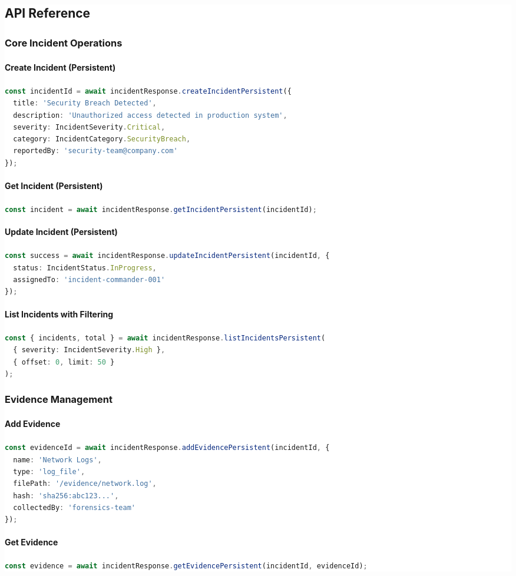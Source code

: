 ## API Reference

### Core Incident Operations

#### Create Incident (Persistent)
```typescript
const incidentId = await incidentResponse.createIncidentPersistent({
  title: 'Security Breach Detected',
  description: 'Unauthorized access detected in production system',
  severity: IncidentSeverity.Critical,
  category: IncidentCategory.SecurityBreach,
  reportedBy: 'security-team@company.com'
});
```

#### Get Incident (Persistent)
```typescript
const incident = await incidentResponse.getIncidentPersistent(incidentId);
```

#### Update Incident (Persistent)
```typescript
const success = await incidentResponse.updateIncidentPersistent(incidentId, {
  status: IncidentStatus.InProgress,
  assignedTo: 'incident-commander-001'
});
```

#### List Incidents with Filtering
```typescript
const { incidents, total } = await incidentResponse.listIncidentsPersistent(
  { severity: IncidentSeverity.High },
  { offset: 0, limit: 50 }
);
```

### Evidence Management

#### Add Evidence
```typescript
const evidenceId = await incidentResponse.addEvidencePersistent(incidentId, {
  name: 'Network Logs',
  type: 'log_file',
  filePath: '/evidence/network.log',
  hash: 'sha256:abc123...',
  collectedBy: 'forensics-team'
});
```

#### Get Evidence
```typescript
const evidence = await incidentResponse.getEvidencePersistent(incidentId, evidenceId);
```
